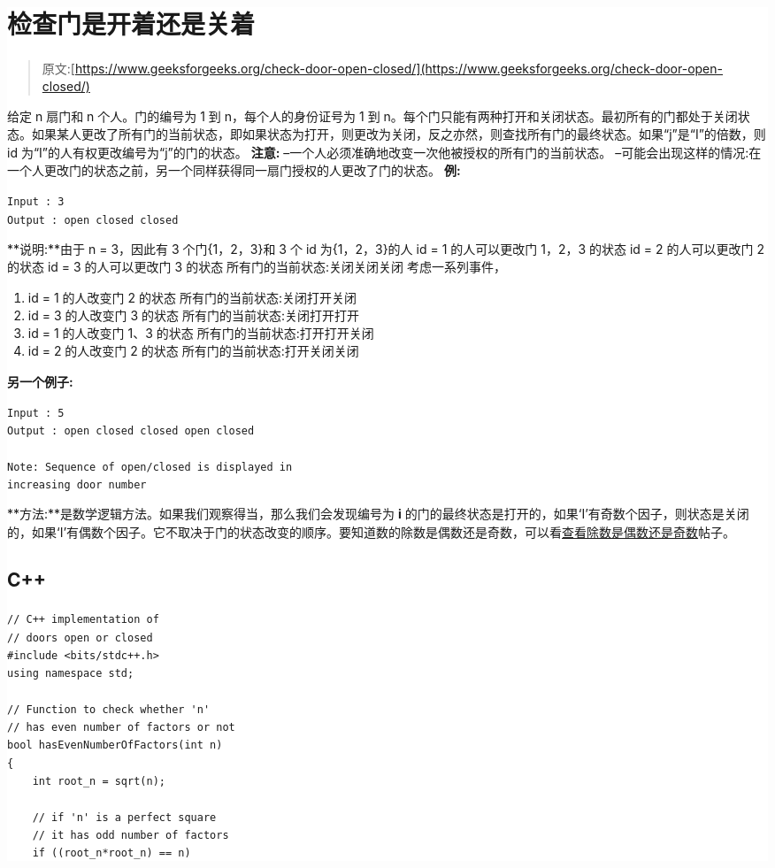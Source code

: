 # 检查门是开着还是关着

> 原文:[https://www.geeksforgeeks.org/check-door-open-closed/](https://www.geeksforgeeks.org/check-door-open-closed/)

给定 n 扇门和 n 个人。门的编号为 1 到 n，每个人的身份证号为 1 到 n。每个门只能有两种打开和关闭状态。最初所有的门都处于关闭状态。如果某人更改了所有门的当前状态，即如果状态为打开，则更改为关闭，反之亦然，则查找所有门的最终状态。如果“j”是“I”的倍数，则 id 为“I”的人有权更改编号为“j”的门的状态。
**注意:**
–一个人必须准确地改变一次他被授权的所有门的当前状态。
–可能会出现这样的情况:在一个人更改门的状态之前，另一个同样获得同一扇门授权的人更改了门的状态。
**例:**

```
Input : 3
Output : open closed closed
```

**说明:**由于 n = 3，因此有
3 个门{1，2，3}和
3 个 id 为{1，2，3}的人
id = 1 的人可以更改门 1，2，3 的状态
id = 2 的人可以更改门 2 的状态
id = 3 的人可以更改门 3 的状态
所有门的当前状态:关闭关闭关闭
考虑一系列事件，

1.  id = 1 的人改变门 2 的状态
    所有门的当前状态:关闭打开关闭
2.  id = 3 的人改变门 3 的状态
    所有门的当前状态:关闭打开打开
3.  id = 1 的人改变门 1、3 的状态
    所有门的当前状态:打开打开关闭
4.  id = 2 的人改变门 2 的状态
    所有门的当前状态:打开关闭关闭

**另一个例子:**

```
Input : 5
Output : open closed closed open closed

Note: Sequence of open/closed is displayed in
increasing door number 
```

**方法:**是数学逻辑方法。如果我们观察得当，那么我们会发现编号为 **i** 的门的最终状态是打开的，如果‘I’有奇数个因子，则状态是关闭的，如果‘I’有偶数个因子。它不取决于门的状态改变的顺序。要知道数的除数是偶数还是奇数，可以看[查看除数是偶数还是奇数](https://www.geeksforgeeks.org/check-if-total-number-of-divisors-are-even-or-odd/)帖子。

## C++

```
// C++ implementation of
// doors open or closed
#include <bits/stdc++.h>
using namespace std;

// Function to check whether 'n'
// has even number of factors or not
bool hasEvenNumberOfFactors(int n)
{
    int root_n = sqrt(n);

    // if 'n' is a perfect square
    // it has odd number of factors
    if ((root_n*root_n) == n)
```